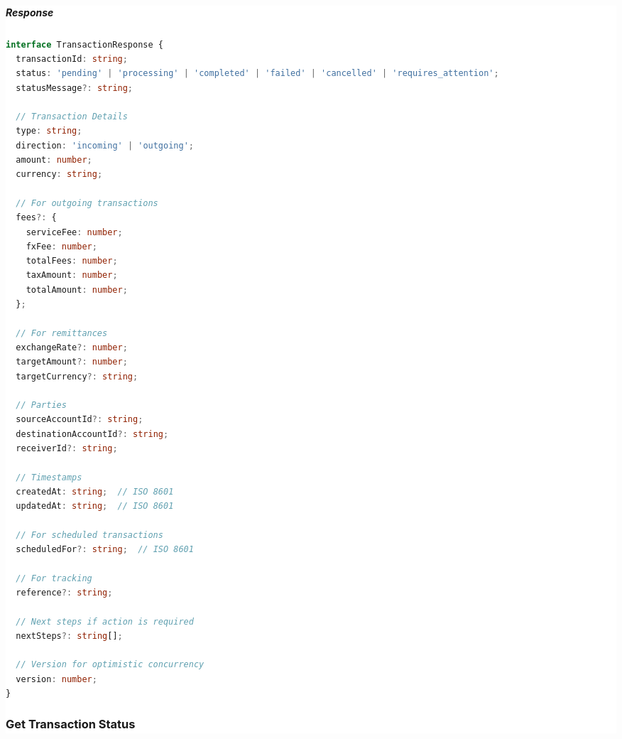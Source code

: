 ##### Response
```typescript
interface TransactionResponse {
  transactionId: string;
  status: 'pending' | 'processing' | 'completed' | 'failed' | 'cancelled' | 'requires_attention';
  statusMessage?: string;
  
  // Transaction Details
  type: string;
  direction: 'incoming' | 'outgoing';
  amount: number;
  currency: string;
  
  // For outgoing transactions
  fees?: {
    serviceFee: number;
    fxFee: number;
    totalFees: number;
    taxAmount: number;
    totalAmount: number;
  };
  
  // For remittances
  exchangeRate?: number;
  targetAmount?: number;
  targetCurrency?: string;
  
  // Parties
  sourceAccountId?: string;
  destinationAccountId?: string;
  receiverId?: string;
  
  // Timestamps
  createdAt: string;  // ISO 8601
  updatedAt: string;  // ISO 8601
  
  // For scheduled transactions
  scheduledFor?: string;  // ISO 8601
  
  // For tracking
  reference?: string;
  
  // Next steps if action is required
  nextSteps?: string[];
  
  // Version for optimistic concurrency
  version: number;
}
```

### Get Transaction Status
